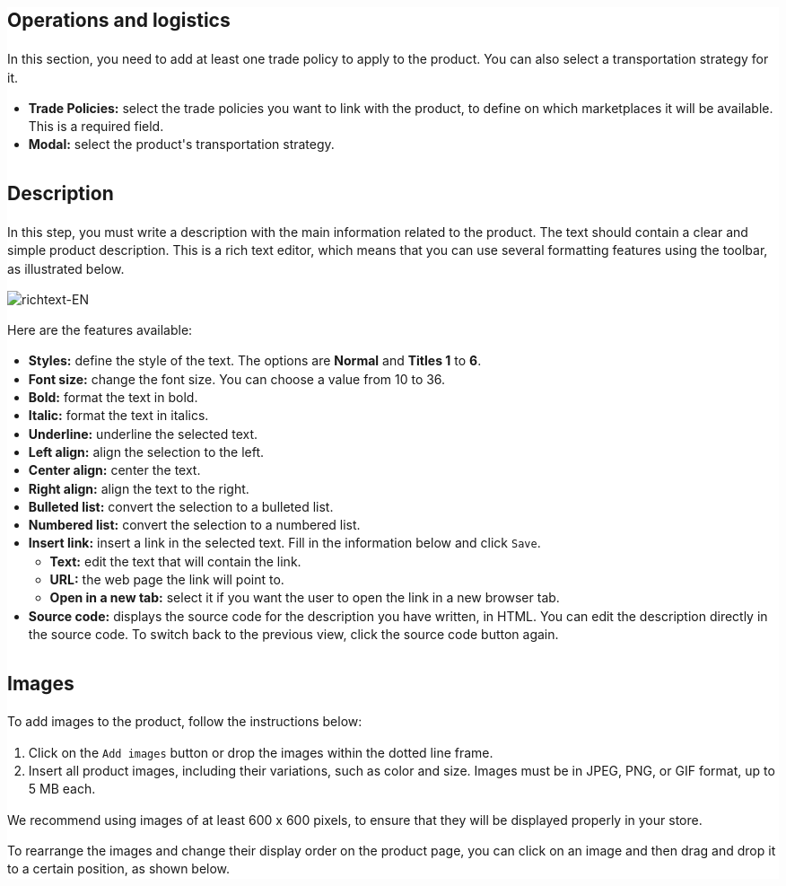 ## Operations and logistics

In this section, you need to add at least one trade policy to apply to the product. You can also select a transportation strategy for it.

* **Trade Policies:** select the trade policies you want to link with the product, to define on which marketplaces it will be available. This is a required field.
* **Modal:** select the product's transportation strategy.

## Description

In this step, you must write a description with the main information related to the product. The text should contain a clear and simple product description. This is a rich text editor, which means that you can use several formatting features using the toolbar, as illustrated below.

![richtext-EN](//images.contentful.com/alneenqid6w5/5qza9JxGS1DIAKpZ6LkAwC/2e79ac8b7ddffefc466714db3046c29c/richttext-EN.gif)

Here are the features available:

* **Styles:** define the style of the text. The options are **Normal** and **Titles 1** to **6**. 
* **Font size:** change the font size. You can choose a value from 10 to 36.
* **Bold:** format the text in bold.
* **Italic:** format the text in italics.
* **Underline:** underline the selected text.
* **Left align:** align the selection to the left.
* **Center align:** center the text.
* **Right align:** align the text to the right.
* **Bulleted list:** convert the selection to a bulleted list.
* **Numbered list:** convert the selection to a numbered list.
* **Insert link:** insert a link in the selected text. Fill in the information below and click `Save`.
  * **Text:** edit the text that will contain the link.
  * **URL:** the web page the link will point to.
  * **Open in a new tab:** select it if you want the user to open the link in a new browser tab.
* **Source code:** displays the source code for the description you have written, in HTML. You can edit the description directly in the source code. To switch back to the previous view, click the source code button again.

## Images

To add images to the product, follow the instructions below:

1. Click on the `Add images` button or drop the images within the dotted line frame.
2. Insert all product images, including their variations, such as color and size. Images must be in JPEG, PNG, or GIF format, up to 5 MB each.

<div class="alert alert-warning">
<p>We recommend using images of at least 600 x 600 pixels, to ensure that they will be displayed properly in your store.</p>
</div>

To rearrange the images and change their display order on the product page, you can click on an image and then drag and drop it to a certain position, as shown below.
